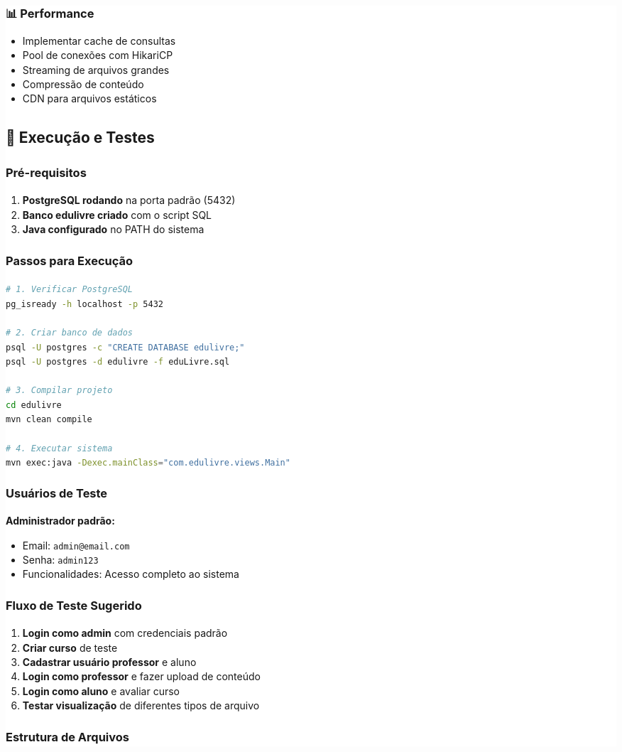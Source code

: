 ### 📊 Performance

- Implementar cache de consultas
- Pool de conexões com HikariCP
- Streaming de arquivos grandes
- Compressão de conteúdo
- CDN para arquivos estáticos

## 🎯 Execução e Testes

### Pré-requisitos

1. **PostgreSQL rodando** na porta padrão (5432)
2. **Banco edulivre criado** com o script SQL
3. **Java configurado** no PATH do sistema

### Passos para Execução

```bash
# 1. Verificar PostgreSQL
pg_isready -h localhost -p 5432

# 2. Criar banco de dados
psql -U postgres -c "CREATE DATABASE edulivre;"
psql -U postgres -d edulivre -f eduLivre.sql

# 3. Compilar projeto
cd edulivre
mvn clean compile

# 4. Executar sistema
mvn exec:java -Dexec.mainClass="com.edulivre.views.Main"
```

### Usuários de Teste

**Administrador padrão:**

- Email: `admin@email.com`
- Senha: `admin123`
- Funcionalidades: Acesso completo ao sistema

### Fluxo de Teste Sugerido

1. **Login como admin** com credenciais padrão
2. **Criar curso** de teste
3. **Cadastrar usuário professor** e aluno
4. **Login como professor** e fazer upload de conteúdo
5. **Login como aluno** e avaliar curso
6. **Testar visualização** de diferentes tipos de arquivo

### Estrutura de Arquivos
